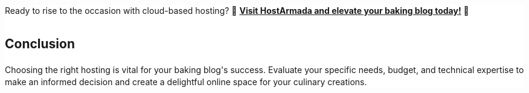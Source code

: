 Ready to rise to the occasion with cloud-based hosting? 🚀 **[Visit HostArmada and elevate your baking blog today!](https://snipitx.com/hostarmada-jy)** 🍰

## Conclusion
Choosing the right hosting is vital for your baking blog's success. Evaluate your specific needs, budget, and technical expertise to make an informed decision and create a delightful online space for your culinary creations.
